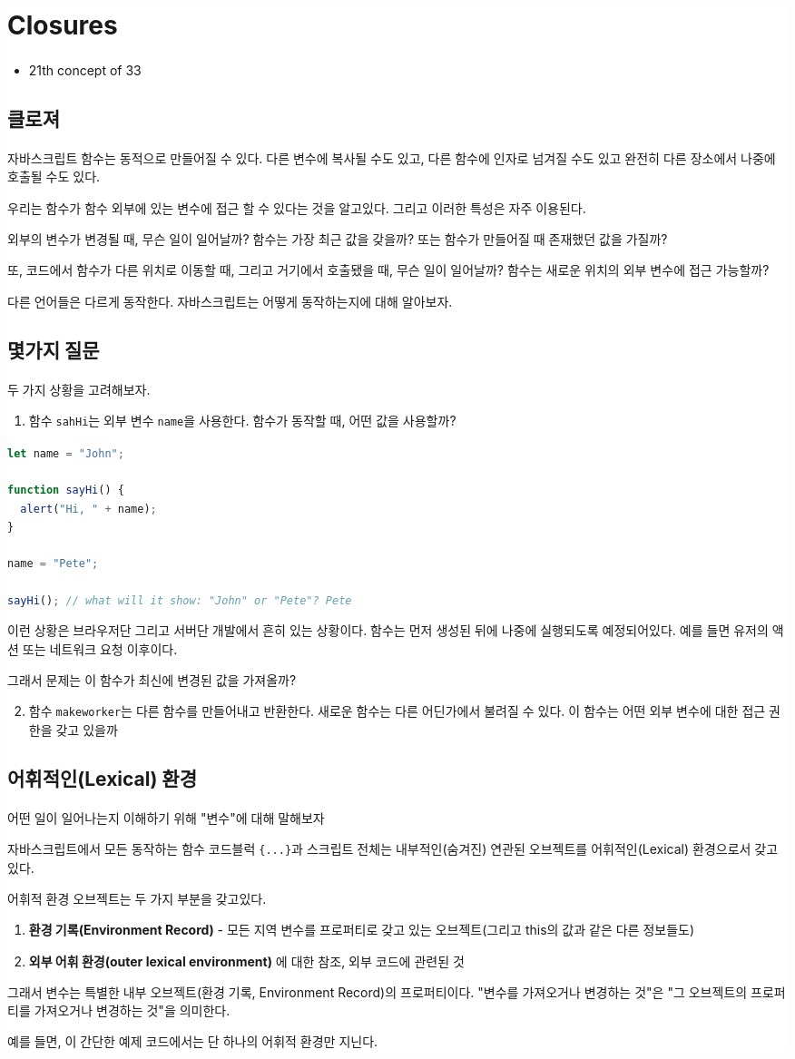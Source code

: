 # Closures

- 21th concept of 33

## 클로져

자바스크립트 함수는 동적으로 만들어질 수 있다. 다른 변수에 복사될 수도 있고, 다른 함수에 인자로 넘겨질 수도 있고 완전히 다른 장소에서 나중에 호출될 수도 있다.

우리는 함수가 함수 외부에 있는 변수에 접근 할 수 있다는 것을 알고있다. 그리고 이러한 특성은 자주 이용된다.

외부의 변수가 변경될 때, 무슨 일이 일어날까? 함수는 가장 최근 값을 갖을까? 또는 함수가 만들어질 때 존재했던 값을 가질까?

또, 코드에서 함수가 다른 위치로 이동할 때, 그리고 거기에서 호출됐을 때, 무슨 일이 일어날까? 함수는 새로운 위치의 외부 변수에 접근 가능할까?

다른 언어들은 다르게 동작한다. 자바스크립트는 어떻게 동작하는지에 대해 알아보자.

## 몇가지 질문

두 가지 상황을 고려해보자.

1. 함수 `sahHi`는 외부 변수 `name`을 사용한다. 함수가 동작할 때, 어떤 값을 사용할까?

```js
let name = "John";

function sayHi() {
  alert("Hi, " + name);
}

name = "Pete";

sayHi(); // what will it show: "John" or "Pete"? Pete
```

이런 상황은 브라우저단 그리고 서버단 개발에서 흔히 있는 상황이다. 함수는 먼저 생성된 뒤에 나중에 실행되도록 예정되어있다. 예를 들면 유저의 액션 또는 네트워크 요청 이후이다.

그래서 문제는 이 함수가 최신에 변경된 값을 가져올까?

2. 함수 `makeworker`는 다른 함수를 만들어내고 반환한다. 새로운 함수는 다른 어딘가에서 불려질 수 있다. 이 함수는 어떤 외부 변수에 대한 접근 권한을 갖고 있을까

## 어휘적인(Lexical) 환경

어떤 일이 일어나는지 이해하기 위해 "변수"에 대해 말해보자

자바스크립트에서 모든 동작하는 함수 코드블럭 `{...}`과 스크립트 전체는 내부적인(숨겨진) 연관된 오브젝트를 어휘적인(Lexical) 환경으로서 갖고 있다.

어휘적 환경 오브젝트는 두 가지 부분을 갖고있다.

1. **환경 기록(Environment Record)** - 모든 지역 변수를 프로퍼티로 갖고 있는 오브젝트(그리고 this의 값과 같은 다른 정보들도)

2. **외부 어휘 환경(outer lexical environment)** 에 대한 참조, 외부 코드에 관련된 것

그래서 변수는 특별한 내부 오브젝트(환경 기록, Environment Record)의 프로퍼티이다. "변수를 가져오거나 변경하는 것"은 "그 오브젝트의 프로퍼티를 가져오거나 변경하는 것"을 의미한다.

예를 들면, 이 간단한 예제 코드에서는 단 하나의 어휘적 환경만 지닌다.
